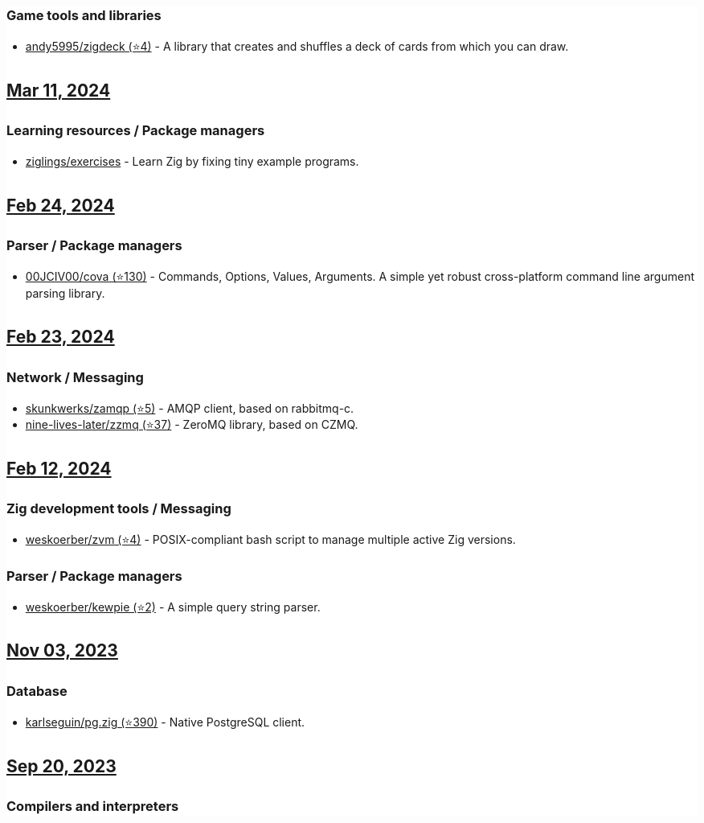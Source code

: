 ### Game tools and libraries

*   [andy5995/zigdeck (⭐4)](https://github.com/andy5995/zigdeck) - A library that creates and shuffles a deck of cards from which you can draw.

## [Mar 11, 2024](/content/2024/03/11/README.md)

### Learning resources / Package managers

*   [ziglings/exercises](https://codeberg.org/ziglings/exercises) - Learn Zig by fixing tiny example programs.

## [Feb 24, 2024](/content/2024/02/24/README.md)

### Parser / Package managers

*   [00JCIV00/cova (⭐130)](https://github.com/00JCIV00/cova) - Commands, Options, Values, Arguments. A simple yet robust cross-platform command line argument parsing library.

## [Feb 23, 2024](/content/2024/02/23/README.md)

### Network / Messaging

*   [skunkwerks/zamqp (⭐5)](https://github.com/skunkwerks/zamqp) - AMQP client, based on rabbitmq-c.
*   [nine-lives-later/zzmq (⭐37)](https://github.com/nine-lives-later/zzmq) - ZeroMQ library, based on CZMQ.

## [Feb 12, 2024](/content/2024/02/12/README.md)

### Zig development tools / Messaging

*   [weskoerber/zvm (⭐4)](https://github.com/weskoerber/zvm) - POSIX-compliant bash script to manage multiple active Zig versions.

### Parser / Package managers

*   [weskoerber/kewpie (⭐2)](https://github.com/weskoerber/kewpie) - A simple query string parser.

## [Nov 03, 2023](/content/2023/11/03/README.md)

### Database

*   [karlseguin/pg.zig (⭐390)](https://github.com/karlseguin/pg.zig) - Native PostgreSQL client.

## [Sep 20, 2023](/content/2023/09/20/README.md)

### Compilers and interpreters
